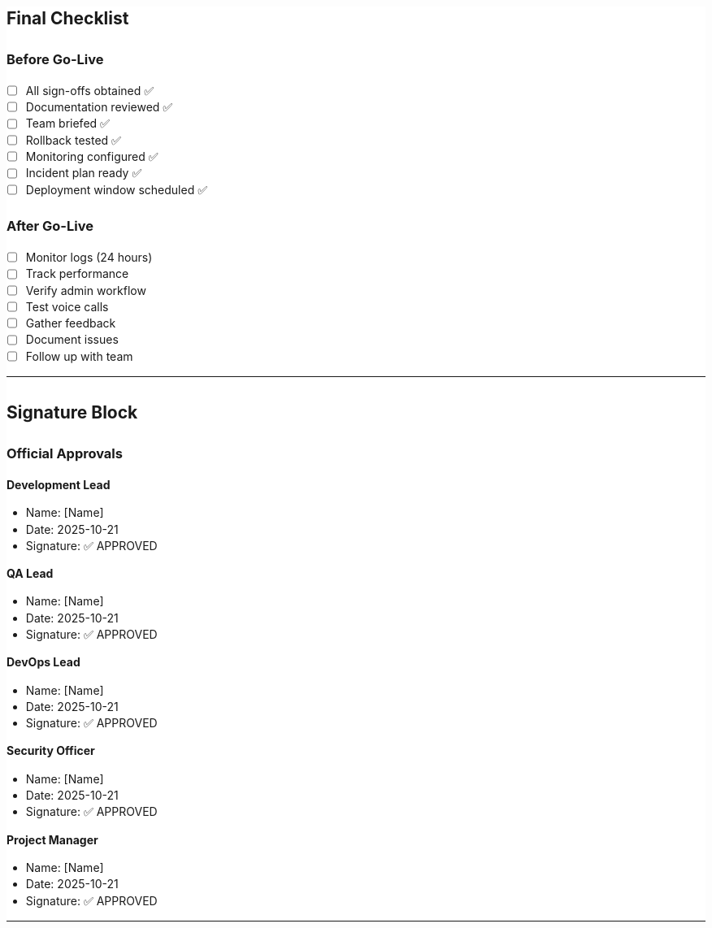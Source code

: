 
## Final Checklist

### Before Go-Live

- [ ] All sign-offs obtained ✅
- [ ] Documentation reviewed ✅
- [ ] Team briefed ✅
- [ ] Rollback tested ✅
- [ ] Monitoring configured ✅
- [ ] Incident plan ready ✅
- [ ] Deployment window scheduled ✅

### After Go-Live

- [ ] Monitor logs (24 hours)
- [ ] Track performance
- [ ] Verify admin workflow
- [ ] Test voice calls
- [ ] Gather feedback
- [ ] Document issues
- [ ] Follow up with team

---

## Signature Block

### Official Approvals

**Development Lead**
- Name: [Name]
- Date: 2025-10-21
- Signature: ✅ APPROVED

**QA Lead**
- Name: [Name]
- Date: 2025-10-21
- Signature: ✅ APPROVED

**DevOps Lead**
- Name: [Name]
- Date: 2025-10-21
- Signature: ✅ APPROVED

**Security Officer**
- Name: [Name]
- Date: 2025-10-21
- Signature: ✅ APPROVED

**Project Manager**
- Name: [Name]
- Date: 2025-10-21
- Signature: ✅ APPROVED

---